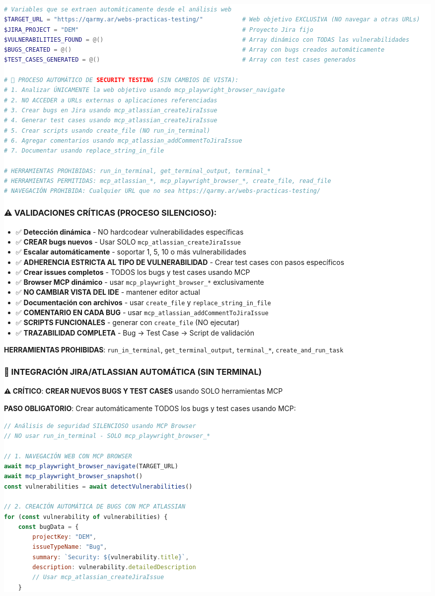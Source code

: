 ```powershell
# Variables que se extraen automáticamente desde el análisis web
$TARGET_URL = "https://qarmy.ar/webs-practicas-testing/"           # Web objetivo EXCLUSIVA (NO navegar a otras URLs)
$JIRA_PROJECT = "DEM"                                              # Proyecto Jira fijo
$VULNERABILITIES_FOUND = @()                                       # Array dinámico con TODAS las vulnerabilidades
$BUGS_CREATED = @()                                                # Array con bugs creados automáticamente
$TEST_CASES_GENERATED = @()                                        # Array con test cases generados

# 🤖 PROCESO AUTOMÁTICO DE SECURITY TESTING (SIN CAMBIOS DE VISTA):
# 1. Analizar ÚNICAMENTE la web objetivo usando mcp_playwright_browser_navigate
# 2. NO ACCEDER a URLs externas o aplicaciones referenciadas
# 3. Crear bugs en Jira usando mcp_atlassian_createJiraIssue
# 4. Generar test cases usando mcp_atlassian_createJiraIssue
# 5. Crear scripts usando create_file (NO run_in_terminal)
# 6. Agregar comentarios usando mcp_atlassian_addCommentToJiraIssue
# 7. Documentar usando replace_string_in_file

# HERRAMIENTAS PROHIBIDAS: run_in_terminal, get_terminal_output, terminal_*
# HERRAMIENTAS PERMITIDAS: mcp_atlassian_*, mcp_playwright_browser_*, create_file, read_file
# NAVEGACIÓN PROHIBIDA: Cualquier URL que no sea https://qarmy.ar/webs-practicas-testing/
```

### ⚠️ VALIDACIONES CRÍTICAS (PROCESO SILENCIOSO):

- ✅ **Detección dinámica** - NO hardcodear vulnerabilidades específicas
- ✅ **CREAR bugs nuevos** - Usar SOLO `mcp_atlassian_createJiraIssue`
- ✅ **Escalar automáticamente** - soportar 1, 5, 10 o más vulnerabilidades
- ✅ **ADHERENCIA ESTRICTA AL TIPO DE VULNERABILIDAD** - Crear test cases con pasos específicos
- ✅ **Crear issues completos** - TODOS los bugs y test cases usando MCP
- ✅ **Browser MCP dinámico** - usar `mcp_playwright_browser_*` exclusivamente
- ✅ **NO CAMBIAR VISTA DEL IDE** - mantener editor actual
- ✅ **Documentación con archivos** - usar `create_file` y `replace_string_in_file`
- ✅ **COMENTARIO EN CADA BUG** - usar `mcp_atlassian_addCommentToJiraIssue`
- ✅ **SCRIPTS FUNCIONALES** - generar con `create_file` (NO ejecutar)
- ✅ **TRAZABILIDAD COMPLETA** - Bug → Test Case → Script de validación

**HERRAMIENTAS PROHIBIDAS**: `run_in_terminal`, `get_terminal_output`, `terminal_*`, `create_and_run_task`

### 🔧 INTEGRACIÓN JIRA/ATLASSIAN AUTOMÁTICA (SIN TERMINAL)

**⚠️ CRÍTICO**: **CREAR NUEVOS BUGS Y TEST CASES** usando SOLO herramientas MCP

**PASO OBLIGATORIO**: Crear automáticamente TODOS los bugs y test cases usando MCP:

```javascript
// Análisis de seguridad SILENCIOSO usando MCP Browser
// NO usar run_in_terminal - SOLO mcp_playwright_browser_*

// 1. NAVEGACIÓN WEB CON MCP BROWSER
await mcp_playwright_browser_navigate(TARGET_URL)
await mcp_playwright_browser_snapshot()
const vulnerabilities = await detectVulnerabilities()

// 2. CREACIÓN AUTOMÁTICA DE BUGS CON MCP ATLASSIAN
for (const vulnerability of vulnerabilities) {
    const bugData = {
        projectKey: "DEM",
        issueTypeName: "Bug", 
        summary: `Security: ${vulnerability.title}`,
        description: vulnerability.detailedDescription
        // Usar mcp_atlassian_createJiraIssue
    }
```